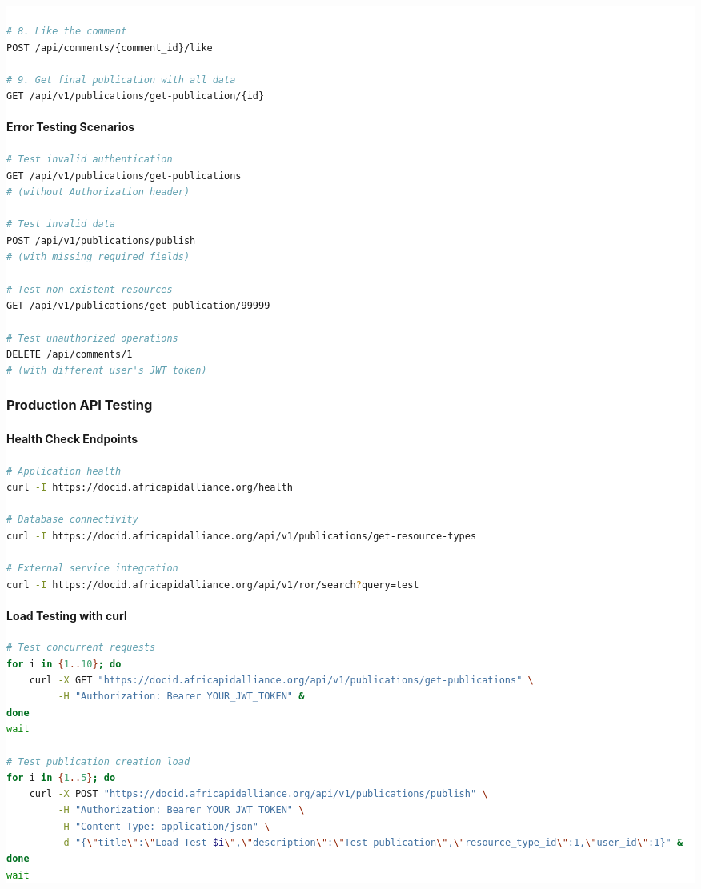 ```bash

# 8. Like the comment
POST /api/comments/{comment_id}/like

# 9. Get final publication with all data
GET /api/v1/publications/get-publication/{id}
```

#### Error Testing Scenarios
```bash
# Test invalid authentication
GET /api/v1/publications/get-publications
# (without Authorization header)

# Test invalid data
POST /api/v1/publications/publish
# (with missing required fields)

# Test non-existent resources
GET /api/v1/publications/get-publication/99999

# Test unauthorized operations
DELETE /api/comments/1
# (with different user's JWT token)
```

### Production API Testing

#### Health Check Endpoints
```bash
# Application health
curl -I https://docid.africapidalliance.org/health

# Database connectivity
curl -I https://docid.africapidalliance.org/api/v1/publications/get-resource-types

# External service integration
curl -I https://docid.africapidalliance.org/api/v1/ror/search?query=test
```

#### Load Testing with curl
```bash
# Test concurrent requests
for i in {1..10}; do
    curl -X GET "https://docid.africapidalliance.org/api/v1/publications/get-publications" \
         -H "Authorization: Bearer YOUR_JWT_TOKEN" &
done
wait

# Test publication creation load
for i in {1..5}; do
    curl -X POST "https://docid.africapidalliance.org/api/v1/publications/publish" \
         -H "Authorization: Bearer YOUR_JWT_TOKEN" \
         -H "Content-Type: application/json" \
         -d "{\"title\":\"Load Test $i\",\"description\":\"Test publication\",\"resource_type_id\":1,\"user_id\":1}" &
done
wait
```
